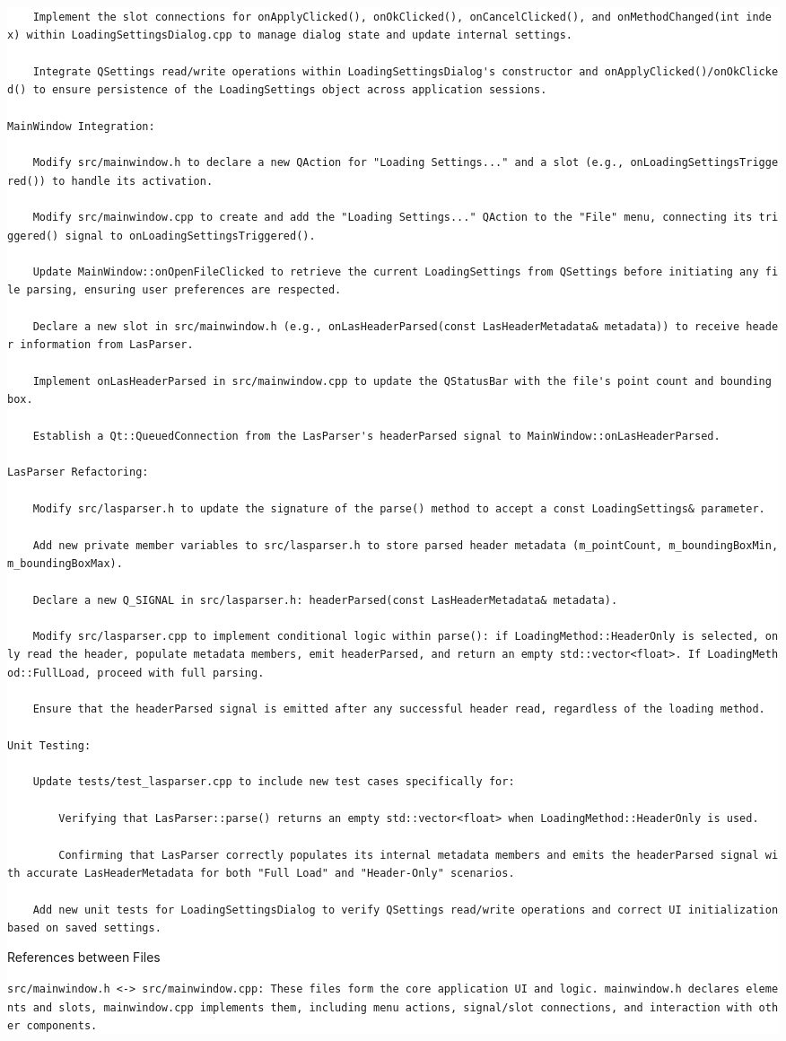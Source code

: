         Implement the slot connections for onApplyClicked(), onOkClicked(), onCancelClicked(), and onMethodChanged(int index) within LoadingSettingsDialog.cpp to manage dialog state and update internal settings.

        Integrate QSettings read/write operations within LoadingSettingsDialog's constructor and onApplyClicked()/onOkClicked() to ensure persistence of the LoadingSettings object across application sessions.

    MainWindow Integration:

        Modify src/mainwindow.h to declare a new QAction for "Loading Settings..." and a slot (e.g., onLoadingSettingsTriggered()) to handle its activation.

        Modify src/mainwindow.cpp to create and add the "Loading Settings..." QAction to the "File" menu, connecting its triggered() signal to onLoadingSettingsTriggered().

        Update MainWindow::onOpenFileClicked to retrieve the current LoadingSettings from QSettings before initiating any file parsing, ensuring user preferences are respected.

        Declare a new slot in src/mainwindow.h (e.g., onLasHeaderParsed(const LasHeaderMetadata& metadata)) to receive header information from LasParser.

        Implement onLasHeaderParsed in src/mainwindow.cpp to update the QStatusBar with the file's point count and bounding box.

        Establish a Qt::QueuedConnection from the LasParser's headerParsed signal to MainWindow::onLasHeaderParsed.

    LasParser Refactoring:

        Modify src/lasparser.h to update the signature of the parse() method to accept a const LoadingSettings& parameter.

        Add new private member variables to src/lasparser.h to store parsed header metadata (m_pointCount, m_boundingBoxMin, m_boundingBoxMax).

        Declare a new Q_SIGNAL in src/lasparser.h: headerParsed(const LasHeaderMetadata& metadata).

        Modify src/lasparser.cpp to implement conditional logic within parse(): if LoadingMethod::HeaderOnly is selected, only read the header, populate metadata members, emit headerParsed, and return an empty std::vector<float>. If LoadingMethod::FullLoad, proceed with full parsing.

        Ensure that the headerParsed signal is emitted after any successful header read, regardless of the loading method.

    Unit Testing:

        Update tests/test_lasparser.cpp to include new test cases specifically for:

            Verifying that LasParser::parse() returns an empty std::vector<float> when LoadingMethod::HeaderOnly is used.

            Confirming that LasParser correctly populates its internal metadata members and emits the headerParsed signal with accurate LasHeaderMetadata for both "Full Load" and "Header-Only" scenarios.

        Add new unit tests for LoadingSettingsDialog to verify QSettings read/write operations and correct UI initialization based on saved settings.

References between Files

    src/mainwindow.h <-> src/mainwindow.cpp: These files form the core application UI and logic. mainwindow.h declares elements and slots, mainwindow.cpp implements them, including menu actions, signal/slot connections, and interaction with other components.
